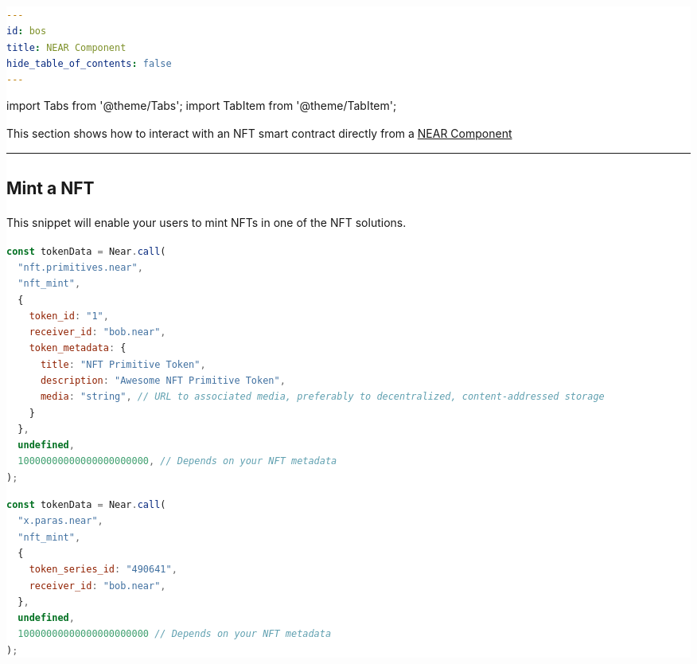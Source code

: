 ```yaml
---
id: bos
title: NEAR Component
hide_table_of_contents: false
---
```


import Tabs from '@theme/Tabs';
import TabItem from '@theme/TabItem';

This section shows how to interact with an NFT smart contract directly from a [NEAR Component](../../../bos/components.md)

***

## Mint a NFT

This snippet will enable your users to mint NFTs in one of the NFT solutions.

<Tabs>
<TabItem value="NFT Primitive" label="NFT Primitive" default>

```js
const tokenData = Near.call(
  "nft.primitives.near",
  "nft_mint",
  {
    token_id: "1",
    receiver_id: "bob.near", 
    token_metadata: {
      title: "NFT Primitive Token",
      description: "Awesome NFT Primitive Token",
      media: "string", // URL to associated media, preferably to decentralized, content-addressed storage
    }
  },
  undefined,
  10000000000000000000000, // Depends on your NFT metadata
);
```

</TabItem>

<TabItem value="Paras" label="Paras">

```js
const tokenData = Near.call(
  "x.paras.near",
  "nft_mint",
  {
    token_series_id: "490641",
    receiver_id: "bob.near",
  },
  undefined,
  10000000000000000000000 // Depends on your NFT metadata
);
```
